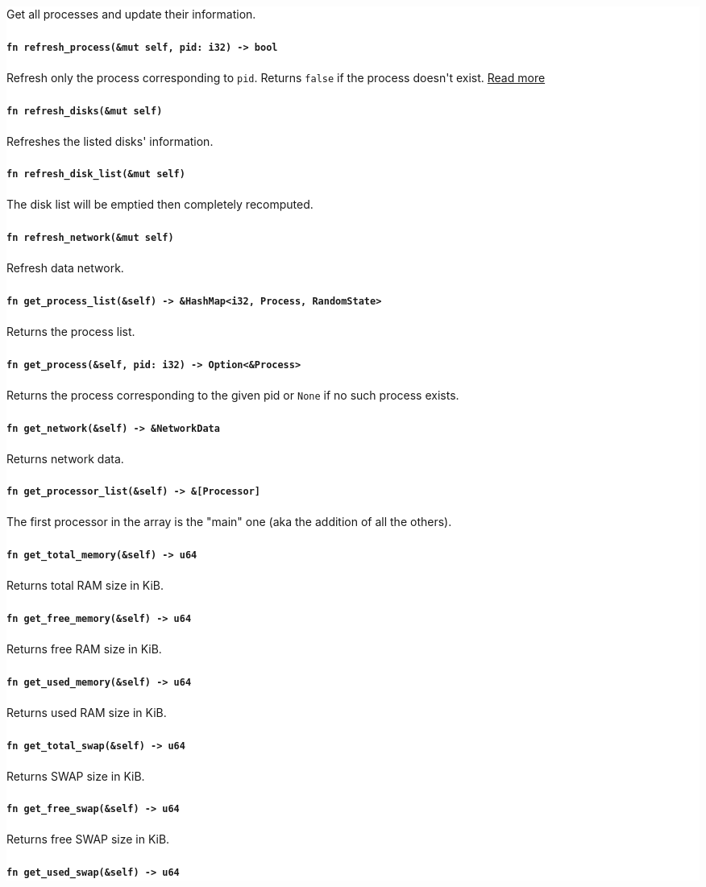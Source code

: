 Get all processes and update their information.

#### `fn refresh_process(&mut self, pid: i32) -> bool`

Refresh only the process corresponding to `pid`. Returns `false` if the process doesn't exist. [Read more](/docs/api/rust/tauri_api/../../tauri_api/process/trait.SystemExt.html#tymethod.refresh_process)

#### `fn refresh_disks(&mut self)`

Refreshes the listed disks' information.

#### `fn refresh_disk_list(&mut self)`

The disk list will be emptied then completely recomputed.

#### `fn refresh_network(&mut self)`

Refresh data network.

#### `fn get_process_list(&self) -> &HashMap<i32, Process, RandomState>`

Returns the process list.

#### `fn get_process(&self, pid: i32) -> Option<&Process>`

Returns the process corresponding to the given pid or `None` if no such process exists.

#### `fn get_network(&self) -> &NetworkData`

Returns network data.

#### `fn get_processor_list(&self) -> &[Processor]`

The first processor in the array is the "main" one (aka the addition of all the others).

#### `fn get_total_memory(&self) -> u64`

Returns total RAM size in KiB.

#### `fn get_free_memory(&self) -> u64`

Returns free RAM size in KiB.

#### `fn get_used_memory(&self) -> u64`

Returns used RAM size in KiB.

#### `fn get_total_swap(&self) -> u64`

Returns SWAP size in KiB.

#### `fn get_free_swap(&self) -> u64`

Returns free SWAP size in KiB.

#### `fn get_used_swap(&self) -> u64`
